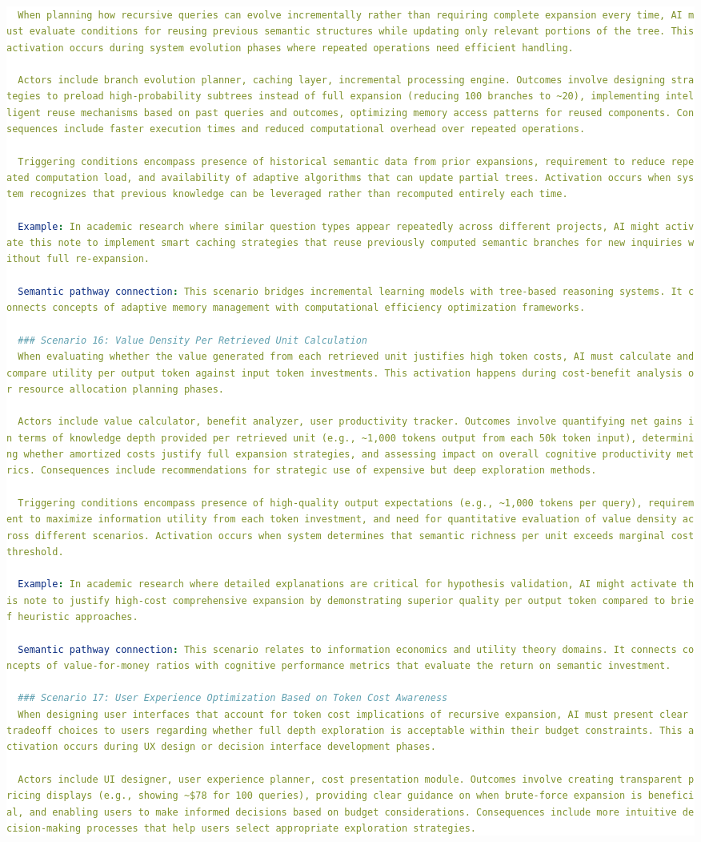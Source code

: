 ```yaml
  When planning how recursive queries can evolve incrementally rather than requiring complete expansion every time, AI must evaluate conditions for reusing previous semantic structures while updating only relevant portions of the tree. This activation occurs during system evolution phases where repeated operations need efficient handling.

  Actors include branch evolution planner, caching layer, incremental processing engine. Outcomes involve designing strategies to preload high-probability subtrees instead of full expansion (reducing 100 branches to ~20), implementing intelligent reuse mechanisms based on past queries and outcomes, optimizing memory access patterns for reused components. Consequences include faster execution times and reduced computational overhead over repeated operations.

  Triggering conditions encompass presence of historical semantic data from prior expansions, requirement to reduce repeated computation load, and availability of adaptive algorithms that can update partial trees. Activation occurs when system recognizes that previous knowledge can be leveraged rather than recomputed entirely each time.

  Example: In academic research where similar question types appear repeatedly across different projects, AI might activate this note to implement smart caching strategies that reuse previously computed semantic branches for new inquiries without full re-expansion.

  Semantic pathway connection: This scenario bridges incremental learning models with tree-based reasoning systems. It connects concepts of adaptive memory management with computational efficiency optimization frameworks.

  ### Scenario 16: Value Density Per Retrieved Unit Calculation
  When evaluating whether the value generated from each retrieved unit justifies high token costs, AI must calculate and compare utility per output token against input token investments. This activation happens during cost-benefit analysis or resource allocation planning phases.

  Actors include value calculator, benefit analyzer, user productivity tracker. Outcomes involve quantifying net gains in terms of knowledge depth provided per retrieved unit (e.g., ~1,000 tokens output from each 50k token input), determining whether amortized costs justify full expansion strategies, and assessing impact on overall cognitive productivity metrics. Consequences include recommendations for strategic use of expensive but deep exploration methods.

  Triggering conditions encompass presence of high-quality output expectations (e.g., ~1,000 tokens per query), requirement to maximize information utility from each token investment, and need for quantitative evaluation of value density across different scenarios. Activation occurs when system determines that semantic richness per unit exceeds marginal cost threshold.

  Example: In academic research where detailed explanations are critical for hypothesis validation, AI might activate this note to justify high-cost comprehensive expansion by demonstrating superior quality per output token compared to brief heuristic approaches.

  Semantic pathway connection: This scenario relates to information economics and utility theory domains. It connects concepts of value-for-money ratios with cognitive performance metrics that evaluate the return on semantic investment.

  ### Scenario 17: User Experience Optimization Based on Token Cost Awareness
  When designing user interfaces that account for token cost implications of recursive expansion, AI must present clear tradeoff choices to users regarding whether full depth exploration is acceptable within their budget constraints. This activation occurs during UX design or decision interface development phases.

  Actors include UI designer, user experience planner, cost presentation module. Outcomes involve creating transparent pricing displays (e.g., showing ~$78 for 100 queries), providing clear guidance on when brute-force expansion is beneficial, and enabling users to make informed decisions based on budget considerations. Consequences include more intuitive decision-making processes that help users select appropriate exploration strategies.

```
